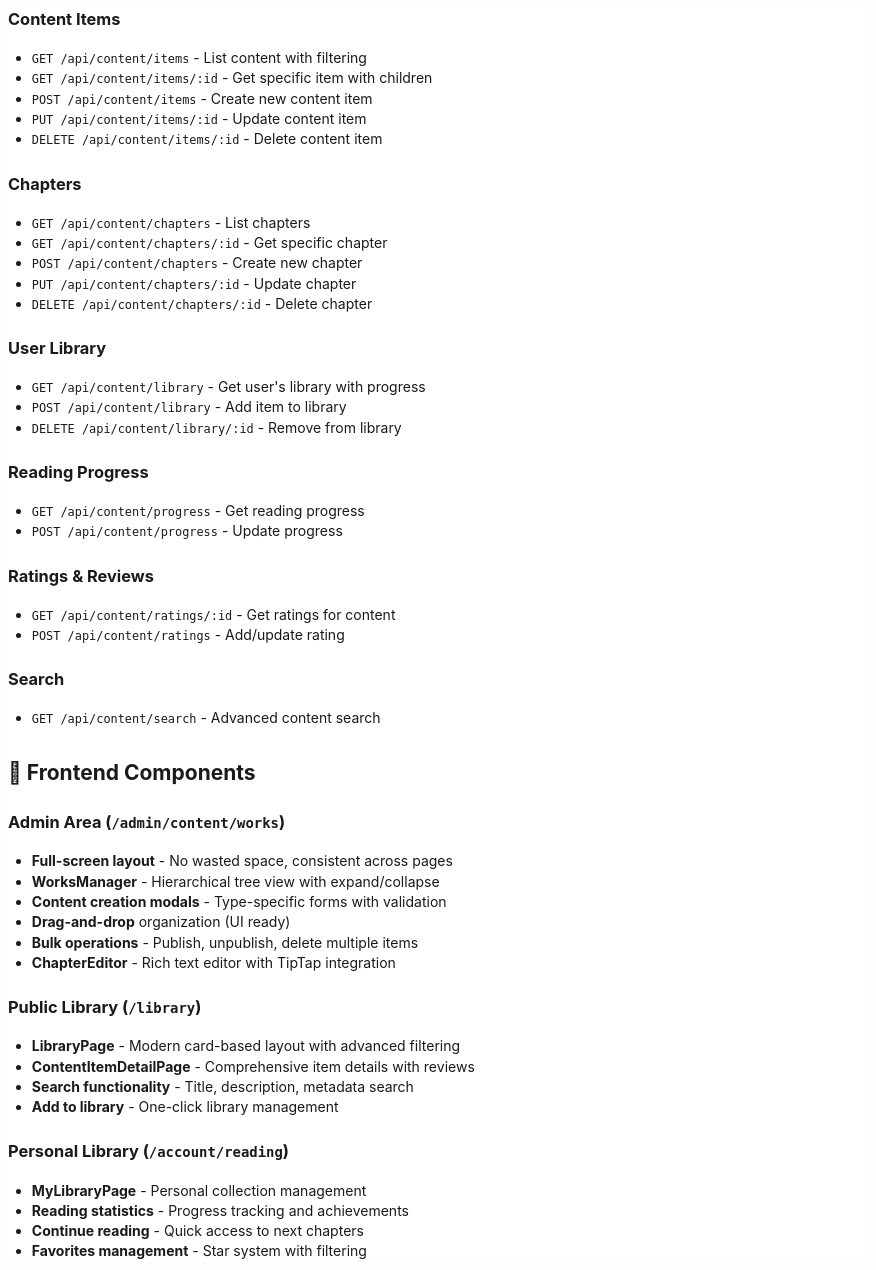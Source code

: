 ### Content Items
- `GET /api/content/items` - List content with filtering
- `GET /api/content/items/:id` - Get specific item with children
- `POST /api/content/items` - Create new content item
- `PUT /api/content/items/:id` - Update content item
- `DELETE /api/content/items/:id` - Delete content item

### Chapters
- `GET /api/content/chapters` - List chapters
- `GET /api/content/chapters/:id` - Get specific chapter
- `POST /api/content/chapters` - Create new chapter
- `PUT /api/content/chapters/:id` - Update chapter
- `DELETE /api/content/chapters/:id` - Delete chapter

### User Library
- `GET /api/content/library` - Get user's library with progress
- `POST /api/content/library` - Add item to library
- `DELETE /api/content/library/:id` - Remove from library

### Reading Progress
- `GET /api/content/progress` - Get reading progress
- `POST /api/content/progress` - Update progress

### Ratings & Reviews
- `GET /api/content/ratings/:id` - Get ratings for content
- `POST /api/content/ratings` - Add/update rating

### Search
- `GET /api/content/search` - Advanced content search

## 🎨 Frontend Components

### Admin Area (`/admin/content/works`)
- **Full-screen layout** - No wasted space, consistent across pages
- **WorksManager** - Hierarchical tree view with expand/collapse
- **Content creation modals** - Type-specific forms with validation
- **Drag-and-drop** organization (UI ready)
- **Bulk operations** - Publish, unpublish, delete multiple items
- **ChapterEditor** - Rich text editor with TipTap integration

### Public Library (`/library`)
- **LibraryPage** - Modern card-based layout with advanced filtering
- **ContentItemDetailPage** - Comprehensive item details with reviews
- **Search functionality** - Title, description, metadata search
- **Add to library** - One-click library management

### Personal Library (`/account/reading`)
- **MyLibraryPage** - Personal collection management
- **Reading statistics** - Progress tracking and achievements
- **Continue reading** - Quick access to next chapters
- **Favorites management** - Star system with filtering
